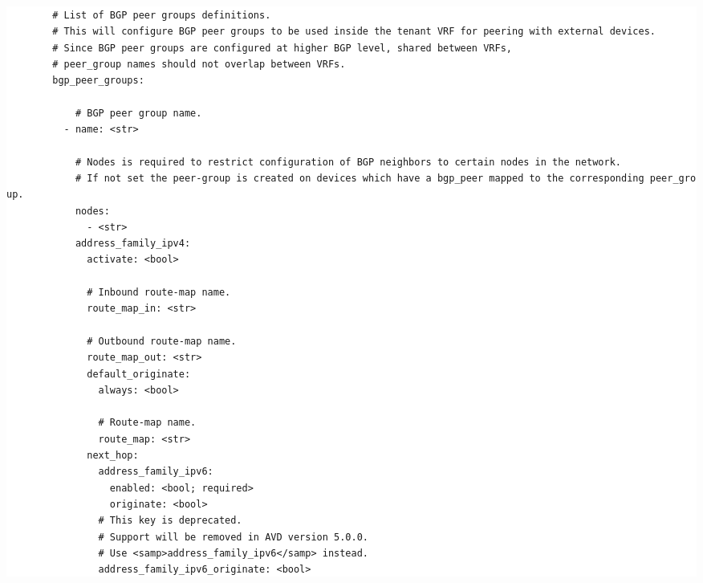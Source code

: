             # List of BGP peer groups definitions.
            # This will configure BGP peer groups to be used inside the tenant VRF for peering with external devices.
            # Since BGP peer groups are configured at higher BGP level, shared between VRFs,
            # peer_group names should not overlap between VRFs.
            bgp_peer_groups:

                # BGP peer group name.
              - name: <str>

                # Nodes is required to restrict configuration of BGP neighbors to certain nodes in the network.
                # If not set the peer-group is created on devices which have a bgp_peer mapped to the corresponding peer_group.
                nodes:
                  - <str>
                address_family_ipv4:
                  activate: <bool>

                  # Inbound route-map name.
                  route_map_in: <str>

                  # Outbound route-map name.
                  route_map_out: <str>
                  default_originate:
                    always: <bool>

                    # Route-map name.
                    route_map: <str>
                  next_hop:
                    address_family_ipv6:
                      enabled: <bool; required>
                      originate: <bool>
                    # This key is deprecated.
                    # Support will be removed in AVD version 5.0.0.
                    # Use <samp>address_family_ipv6</samp> instead.
                    address_family_ipv6_originate: <bool>
